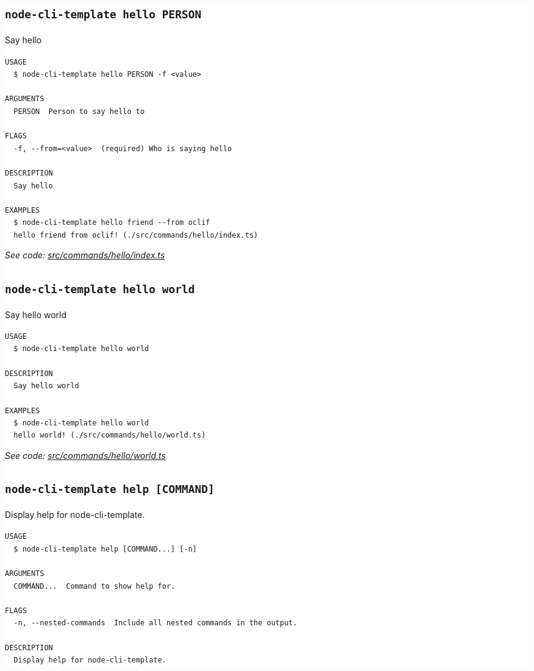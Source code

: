 ## `node-cli-template hello PERSON`

Say hello

```
USAGE
  $ node-cli-template hello PERSON -f <value>

ARGUMENTS
  PERSON  Person to say hello to

FLAGS
  -f, --from=<value>  (required) Who is saying hello

DESCRIPTION
  Say hello

EXAMPLES
  $ node-cli-template hello friend --from oclif
  hello friend from oclif! (./src/commands/hello/index.ts)
```

_See code: [src/commands/hello/index.ts](https://github.com/ryohidaka/node-cli-template/blob/v0.0.0/src/commands/hello/index.ts)_

## `node-cli-template hello world`

Say hello world

```
USAGE
  $ node-cli-template hello world

DESCRIPTION
  Say hello world

EXAMPLES
  $ node-cli-template hello world
  hello world! (./src/commands/hello/world.ts)
```

_See code: [src/commands/hello/world.ts](https://github.com/ryohidaka/node-cli-template/blob/v0.0.0/src/commands/hello/world.ts)_

## `node-cli-template help [COMMAND]`

Display help for node-cli-template.

```
USAGE
  $ node-cli-template help [COMMAND...] [-n]

ARGUMENTS
  COMMAND...  Command to show help for.

FLAGS
  -n, --nested-commands  Include all nested commands in the output.

DESCRIPTION
  Display help for node-cli-template.
```
